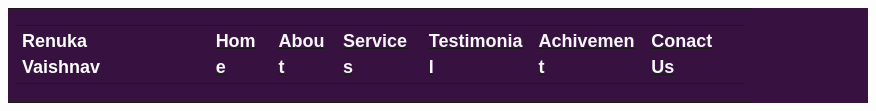 <html>
<head>
    <meta charset="UTF-8">
    <meta name="viewport" content="width=device-width, initial-scale=1.0">
    <link href="https://cdn.jsdelivr.net/npm/@fortawesome/fontawesome-free@6.2.1/css/fontawesome.min.css"
       rel="stylesheet">
    <title>Html Project</title>
 </head>
 
 <body>
    <table id="header" border="0" width="100%" cellpadding="0" cellspacing="0" bgcolor="#37124z">
       <tr>
          <td>
             <table border="0" width="80%" cellpadding="10" cellspacing="0" align="center">
                <tr>
                   <td>
                      <font face="arial" color="#FFFFFF" size="4">
                         <span class="fa fa-user-circle" aria-hidden="true"></span>
                         <b>Renuka Vaishnav</b>
                      </font>
                   <td width="5%">
                      &nbsp; <!-- for gap -->
                   </td>
          </td>
          <td>
             <a href="">
                <font face="arial" color="#F7F7FA" size="4"><b>Home</b></font>
             </a>
          </td>
          <td>
             <a href="">
                <font face="arial" color="F7F7FA" size="4"><b>About</b></font>
             </a>
          </td>
          <td>
             <a href="">
                <font face="arial" color="F7F7FA" size="4"><b>Services</b></font>
             </a>
          </td>
          <td>
             <a href="">
                <font face="arial" color="F7F7FA" size="4"><b>Testimonial</b></font>
             </a>
          </td>
          <td>
             <a href="">
                <font face="arial" color="F7F7FA" size="4"><b>Achivement</b></font>
             </a>
          </td>
          <td>
             <a href="">
                <font face="arial" color="F7F7FA" size="4"><b>Conact Us</b></font>
             </a>
          </td>
 